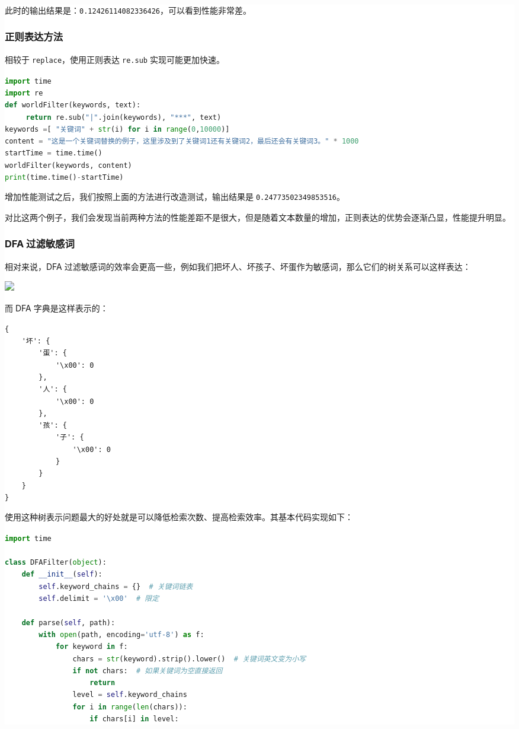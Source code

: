 此时的输出结果是：`0.12426114082336426`，可以看到性能非常差。


### 正则表达方法

相较于 `replace`，使用正则表达 `re.sub` 实现可能更加快速。

```python
import time
import re
def worldFilter(keywords, text):
     return re.sub("|".join(keywords), "***", text)
keywords =[ "关键词" + str(i) for i in range(0,10000)]
content = "这是一个关键词替换的例子，这里涉及到了关键词1还有关键词2，最后还会有关键词3。" * 1000
startTime = time.time()
worldFilter(keywords, content)
print(time.time()-startTime)
```

增加性能测试之后，我们按照上面的方法进行改造测试，输出结果是 `0.24773502349853516`。

对比这两个例子，我们会发现当前两种方法的性能差距不是很大，但是随着文本数量的增加，正则表达的优势会逐渐凸显，性能提升明显。

### DFA 过滤敏感词

相对来说，DFA 过滤敏感词的效率会更高一些，例如我们把坏人、坏孩子、坏蛋作为敏感词，那么它们的树关系可以这样表达：

![](https://img.serverlesscloud.cn/202058/2-4-1.png)

而 DFA 字典是这样表示的：

```
{
    '坏': {
        '蛋': {
            '\x00': 0
        },
        '人': {
            '\x00': 0
        },
        '孩': {
            '子': {
                '\x00': 0
            }
        }
    }
}
```

使用这种树表示问题最大的好处就是可以降低检索次数、提高检索效率。其基本代码实现如下：

```python
import time

class DFAFilter(object):
    def __init__(self):
        self.keyword_chains = {}  # 关键词链表
        self.delimit = '\x00'  # 限定

    def parse(self, path):
        with open(path, encoding='utf-8') as f:
            for keyword in f:
                chars = str(keyword).strip().lower()  # 关键词英文变为小写
                if not chars:  # 如果关键词为空直接返回
                    return
                level = self.keyword_chains
                for i in range(len(chars)):
                    if chars[i] in level:
```